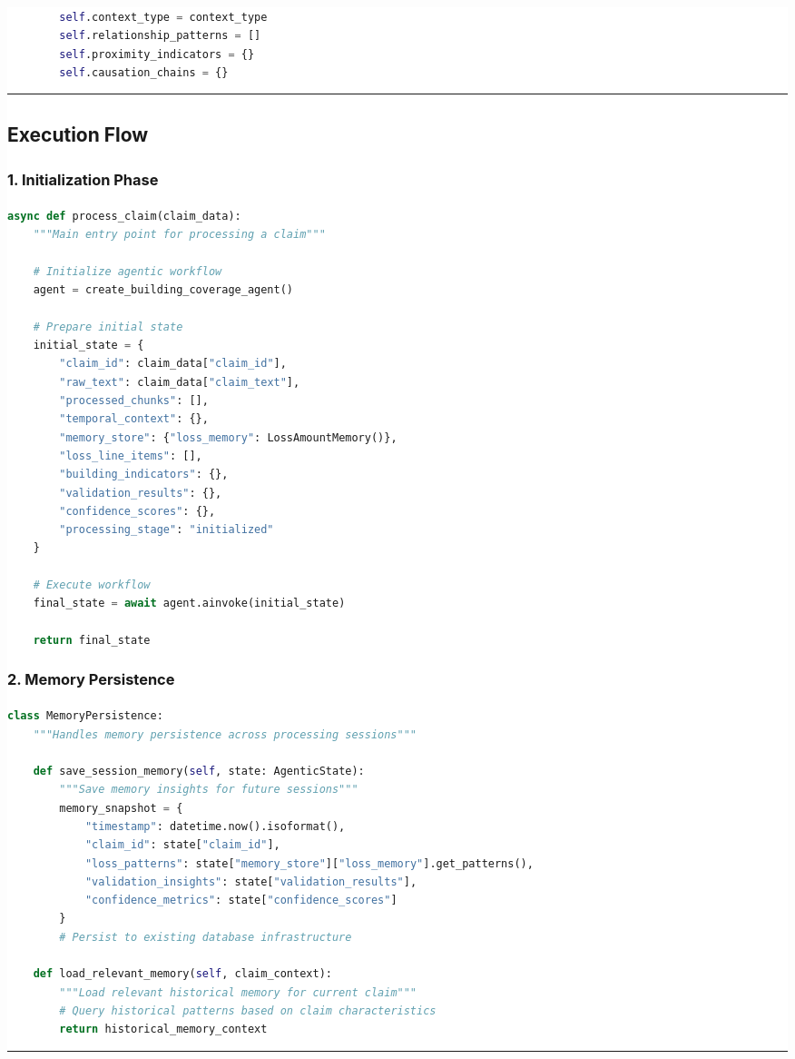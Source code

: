```python
        self.context_type = context_type
        self.relationship_patterns = []
        self.proximity_indicators = {}
        self.causation_chains = {}
```

---

## Execution Flow

### 1. Initialization Phase
```python
async def process_claim(claim_data):
    """Main entry point for processing a claim"""
    
    # Initialize agentic workflow
    agent = create_building_coverage_agent()
    
    # Prepare initial state
    initial_state = {
        "claim_id": claim_data["claim_id"],
        "raw_text": claim_data["claim_text"],
        "processed_chunks": [],
        "temporal_context": {},
        "memory_store": {"loss_memory": LossAmountMemory()},
        "loss_line_items": [],
        "building_indicators": {},
        "validation_results": {},
        "confidence_scores": {},
        "processing_stage": "initialized"
    }
    
    # Execute workflow
    final_state = await agent.ainvoke(initial_state)
    
    return final_state
```

### 2. Memory Persistence
```python
class MemoryPersistence:
    """Handles memory persistence across processing sessions"""
    
    def save_session_memory(self, state: AgenticState):
        """Save memory insights for future sessions"""
        memory_snapshot = {
            "timestamp": datetime.now().isoformat(),
            "claim_id": state["claim_id"],
            "loss_patterns": state["memory_store"]["loss_memory"].get_patterns(),
            "validation_insights": state["validation_results"],
            "confidence_metrics": state["confidence_scores"]
        }
        # Persist to existing database infrastructure
        
    def load_relevant_memory(self, claim_context):
        """Load relevant historical memory for current claim"""
        # Query historical patterns based on claim characteristics
        return historical_memory_context
```

---